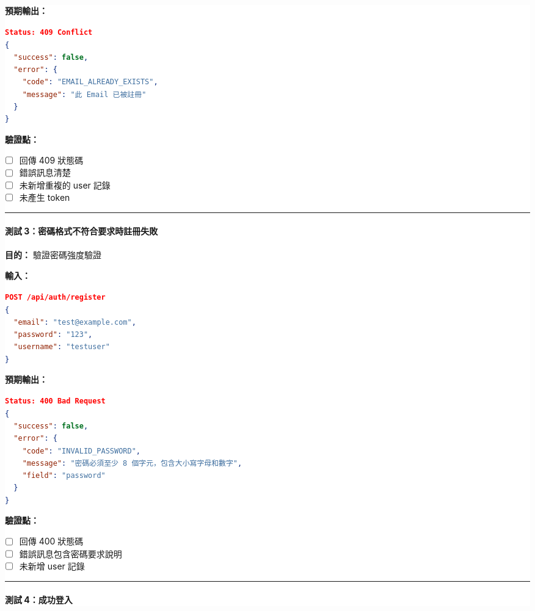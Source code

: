 **預期輸出：**
```json
Status: 409 Conflict
{
  "success": false,
  "error": {
    "code": "EMAIL_ALREADY_EXISTS",
    "message": "此 Email 已被註冊"
  }
}
```

**驗證點：**
- [ ] 回傳 409 狀態碼
- [ ] 錯誤訊息清楚
- [ ] 未新增重複的 user 記錄
- [ ] 未產生 token

---

#### 測試 3：密碼格式不符合要求時註冊失敗

**目的：** 驗證密碼強度驗證

**輸入：**
```json
POST /api/auth/register
{
  "email": "test@example.com",
  "password": "123",
  "username": "testuser"
}
```

**預期輸出：**
```json
Status: 400 Bad Request
{
  "success": false,
  "error": {
    "code": "INVALID_PASSWORD",
    "message": "密碼必須至少 8 個字元，包含大小寫字母和數字",
    "field": "password"
  }
}
```

**驗證點：**
- [ ] 回傳 400 狀態碼
- [ ] 錯誤訊息包含密碼要求說明
- [ ] 未新增 user 記錄

---

#### 測試 4：成功登入
